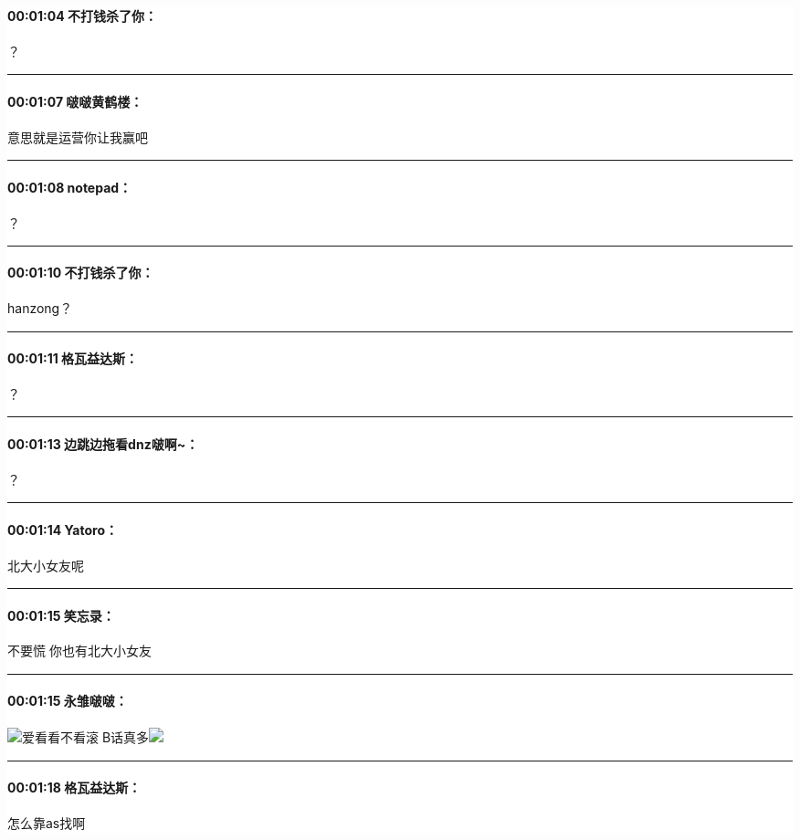 #### 00:01:04  不打钱杀了你：

？

*****

#### 00:01:07  啵啵黄鹤楼：

意思就是运营你让我赢吧

*****

#### 00:01:08  notepad：

？

*****

#### 00:01:10  不打钱杀了你：

hanzong？

*****

#### 00:01:11  格瓦益达斯：

？

*****

#### 00:01:13  边跳边拖看dnz啵啊~：

？

*****

#### 00:01:14  Yatoro：

北大小女友呢

*****

#### 00:01:15  笑忘录：

不要慌 你也有北大小女友

*****

#### 00:01:15  永雏啵啵：

![](http://gchat.qpic.cn/gchatpic_new/2127627203/590331701-3043728798-53EB37B3E3F0CF40ECA6114754515A29/0?term=2")爱看看不看滚 B话真多![](http://gchat.qpic.cn/gchatpic_new/2127627203/590331701-3098755480-1E8ACB85DE69B951D2BC2A2180CF617F/0?term=2")

*****

#### 00:01:18  格瓦益达斯：

怎么靠as找啊
